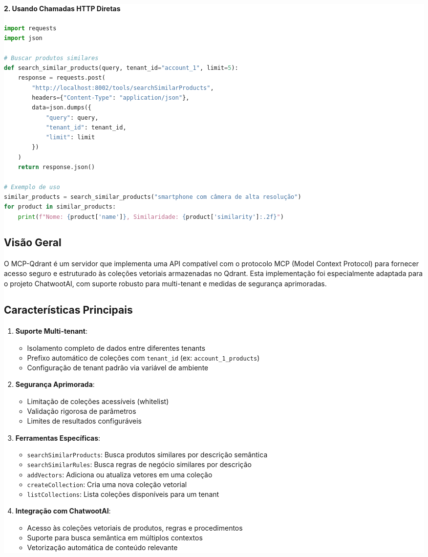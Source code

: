 #### 2. Usando Chamadas HTTP Diretas

```python
import requests
import json

# Buscar produtos similares
def search_similar_products(query, tenant_id="account_1", limit=5):
    response = requests.post(
        "http://localhost:8002/tools/searchSimilarProducts",
        headers={"Content-Type": "application/json"},
        data=json.dumps({
            "query": query,
            "tenant_id": tenant_id,
            "limit": limit
        })
    )
    return response.json()

# Exemplo de uso
similar_products = search_similar_products("smartphone com câmera de alta resolução")
for product in similar_products:
    print(f"Nome: {product['name']}, Similaridade: {product['similarity']:.2f}")
```

## Visão Geral

O MCP-Qdrant é um servidor que implementa uma API compatível com o protocolo MCP (Model Context Protocol) para fornecer acesso seguro e estruturado às coleções vetoriais armazenadas no Qdrant. Esta implementação foi especialmente adaptada para o projeto ChatwootAI, com suporte robusto para multi-tenant e medidas de segurança aprimoradas.

## Características Principais

1. **Suporte Multi-tenant**:
   - Isolamento completo de dados entre diferentes tenants
   - Prefixo automático de coleções com `tenant_id` (ex: `account_1_products`)
   - Configuração de tenant padrão via variável de ambiente

2. **Segurança Aprimorada**:
   - Limitação de coleções acessíveis (whitelist)
   - Validação rigorosa de parâmetros
   - Limites de resultados configuráveis

3. **Ferramentas Específicas**:
   - `searchSimilarProducts`: Busca produtos similares por descrição semântica
   - `searchSimilarRules`: Busca regras de negócio similares por descrição
   - `addVectors`: Adiciona ou atualiza vetores em uma coleção
   - `createCollection`: Cria uma nova coleção vetorial
   - `listCollections`: Lista coleções disponíveis para um tenant

4. **Integração com ChatwootAI**:
   - Acesso às coleções vetoriais de produtos, regras e procedimentos
   - Suporte para busca semântica em múltiplos contextos
   - Vetorização automática de conteúdo relevante
